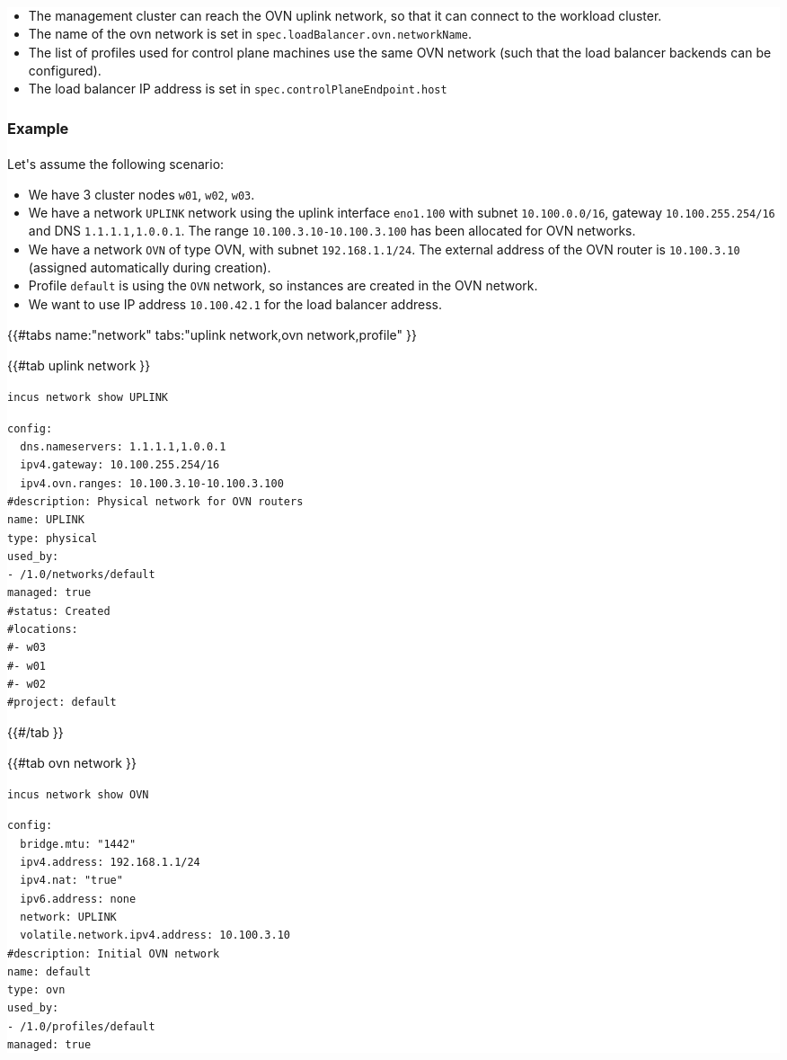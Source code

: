 - The management cluster can reach the OVN uplink network, so that it can connect to the workload cluster.
- The name of the ovn network is set in `spec.loadBalancer.ovn.networkName`.
- The list of profiles used for control plane machines use the same OVN network (such that the load balancer backends can be configured).
- The load balancer IP address is set in `spec.controlPlaneEndpoint.host`

### Example

Let's assume the following scenario:

- We have 3 cluster nodes `w01`, `w02`, `w03`.
- We have a network `UPLINK` network using the uplink interface `eno1.100` with subnet `10.100.0.0/16`, gateway `10.100.255.254/16` and DNS `1.1.1.1,1.0.0.1`. The range `10.100.3.10-10.100.3.100` has been allocated for OVN networks.
- We have a network `OVN` of type OVN, with subnet `192.168.1.1/24`. The external address of the OVN router is `10.100.3.10` (assigned automatically during creation).
- Profile `default` is using the `OVN` network, so instances are created in the OVN network.
- We want to use IP address `10.100.42.1` for the load balancer address.

{{#tabs name:"network" tabs:"uplink network,ovn network,profile" }}

{{#tab uplink network }}

```bash
incus network show UPLINK
```

```yaml,hidelines=#
config:
  dns.nameservers: 1.1.1.1,1.0.0.1
  ipv4.gateway: 10.100.255.254/16
  ipv4.ovn.ranges: 10.100.3.10-10.100.3.100
#description: Physical network for OVN routers
name: UPLINK
type: physical
used_by:
- /1.0/networks/default
managed: true
#status: Created
#locations:
#- w03
#- w01
#- w02
#project: default
```

{{#/tab }}

{{#tab ovn network }}

```bash
incus network show OVN
```

```yaml,hidelines=#
config:
  bridge.mtu: "1442"
  ipv4.address: 192.168.1.1/24
  ipv4.nat: "true"
  ipv6.address: none
  network: UPLINK
  volatile.network.ipv4.address: 10.100.3.10
#description: Initial OVN network
name: default
type: ovn
used_by:
- /1.0/profiles/default
managed: true
```